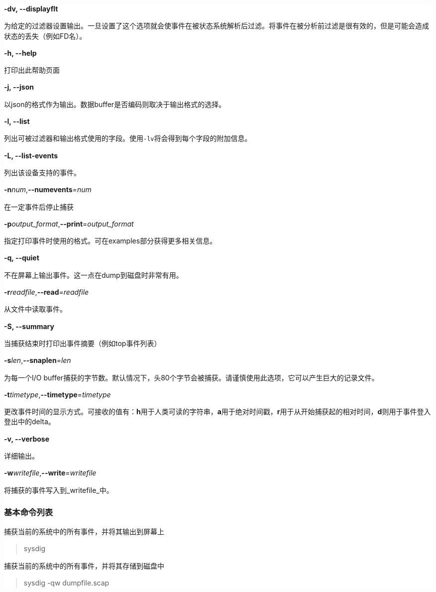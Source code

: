 **-dv, --displayflt**

为给定的过滤器设置输出。一旦设置了这个选项就会使事件在被状态系统解析后过滤。将事件在被分析前过滤是很有效的，但是可能会造成状态的丢失（例如FD名）。

**-h, --help**

打印出此帮助页面

**-j, --json**

以json的格式作为输出。数据buffer是否编码则取决于输出格式的选择。

**-l, --list**

列出可被过滤器和输出格式使用的字段。使用`-lv`将会得到每个字段的附加信息。

**-L, --list-events**

列出该设备支持的事件。

**-n**_num_,**--numevents**=_num_

在一定事件后停止捕获

**-p**_output_format_,**--print**=_output_format_

指定打印事件时使用的格式。可在examples部分获得更多相关信息。

**-q, --quiet**

不在屏幕上输出事件。这一点在dump到磁盘时非常有用。

**-r**_readfile_,**--read**=_readfile_

从文件中读取事件。

**-S, --summary**

当捕获结束时打印出事件摘要（例如top事件列表）

**-s**_len_,**--snaplen**=_len_

为每一个I/O buffer捕获的字节数。默认情况下，头80个字节会被捕获。请谨慎使用此选项，它可以产生巨大的记录文件。

**-t**_timetype_,**--timetype**=_timetype_

更改事件时间的显示方式。可接收的值有：**h**用于人类可读的字符串，**a**用于绝对时间戳，**r**用于从开始捕获起的相对时间，**d**则用于事件登入登出中的delta。

**-v, --verbose**

详细输出。

**-w**_writefile_,**--write**=_writefile_

将捕获的事件写入到_writefile_中。

### 基本命令列表

捕获当前的系统中的所有事件，并将其输出到屏幕上

> sysdig

捕获当前的系统中的所有事件，并将其存储到磁盘中

> sysdig -qw dumpfile.scap
